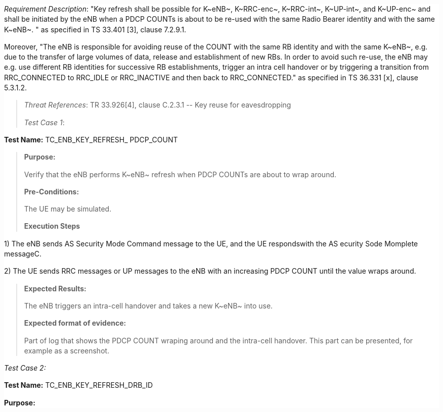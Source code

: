*Requirement Description*: \"Key refresh shall be possible for K~eNB~,
K~RRC-enc~, K~RRC-int~, K~UP-int~, and K~UP-enc~ and shall be initiated
by the eNB when a PDCP COUNTs is about to be re-used with the same Radio
Bearer identity and with the same K~eNB~. \" as specified in TS 33.401
\[3\], clause 7.2.9.1.

Moreover, \"The eNB is responsible for avoiding reuse of the COUNT with
the same RB identity and with the same K~eNB~, e.g. due to the transfer
of large volumes of data, release and establishment of new RBs. In order
to avoid such re-use, the eNB may e.g. use different RB identities for
successive RB establishments, trigger an intra cell handover or by
triggering a transition from RRC\_CONNECTED to RRC\_IDLE or
RRC\_INACTIVE and then back to RRC\_CONNECTED.\" as specified in TS
36.331 \[x\], clause 5.3.1.2.

> *Threat References*: TR 33.926\[4\], clause C.2.3.1 -- Key reuse for
> eavesdropping
>
> *Test Case 1*:

**Test Name:** TC\_ENB\_KEY\_REFRESH\_ PDCP\_COUNT

> **Purpose:**
>
> Verify that the eNB performs K~eNB~ refresh when PDCP COUNTs are about
> to wrap around.
>
> **Pre-Conditions:**
>
> The UE may be simulated.
>
> **Execution Steps**

1\) The eNB sends AS Security Mode Command message to the UE, and the UE
respondswith the AS ecurity Sode Momplete messageC.

2\) The UE sends RRC messages or UP messages to the eNB with an
increasing PDCP COUNT until the value wraps around.

> **Expected Results:**
>
> The eNB triggers an intra-cell handover and takes a new K~eNB~ into
> use.
>
> **Expected format of evidence:**
>
> Part of log that shows the PDCP COUNT wraping around and the
> intra-cell handover. This part can be presented, for example as a
> screenshot.

*Test Case 2:*

**Test Name:** TC\_ENB\_KEY\_REFRESH\_DRB\_ID

**Purpose:**
